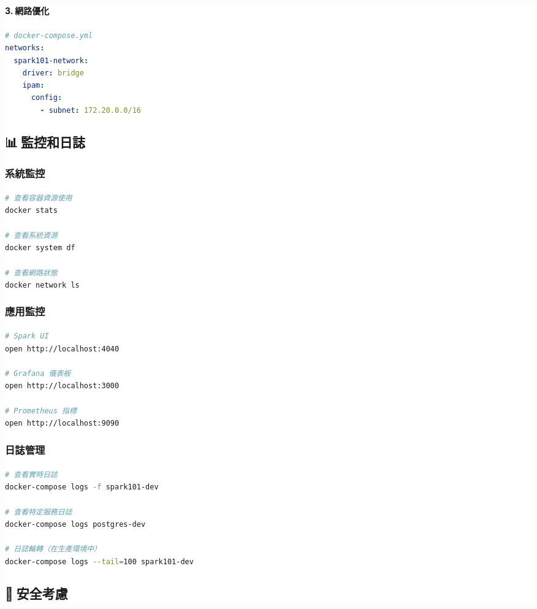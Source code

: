#### 3. 網路優化
```yaml
# docker-compose.yml
networks:
  spark101-network:
    driver: bridge
    ipam:
      config:
        - subnet: 172.20.0.0/16
```

## 📊 監控和日誌

### 系統監控
```bash
# 查看容器資源使用
docker stats

# 查看系統資源
docker system df

# 查看網路狀態
docker network ls
```

### 應用監控
```bash
# Spark UI
open http://localhost:4040

# Grafana 儀表板
open http://localhost:3000

# Prometheus 指標
open http://localhost:9090
```

### 日誌管理
```bash
# 查看實時日誌
docker-compose logs -f spark101-dev

# 查看特定服務日誌
docker-compose logs postgres-dev

# 日誌輪轉（在生產環境中）
docker-compose logs --tail=100 spark101-dev
```

## 🔐 安全考慮
